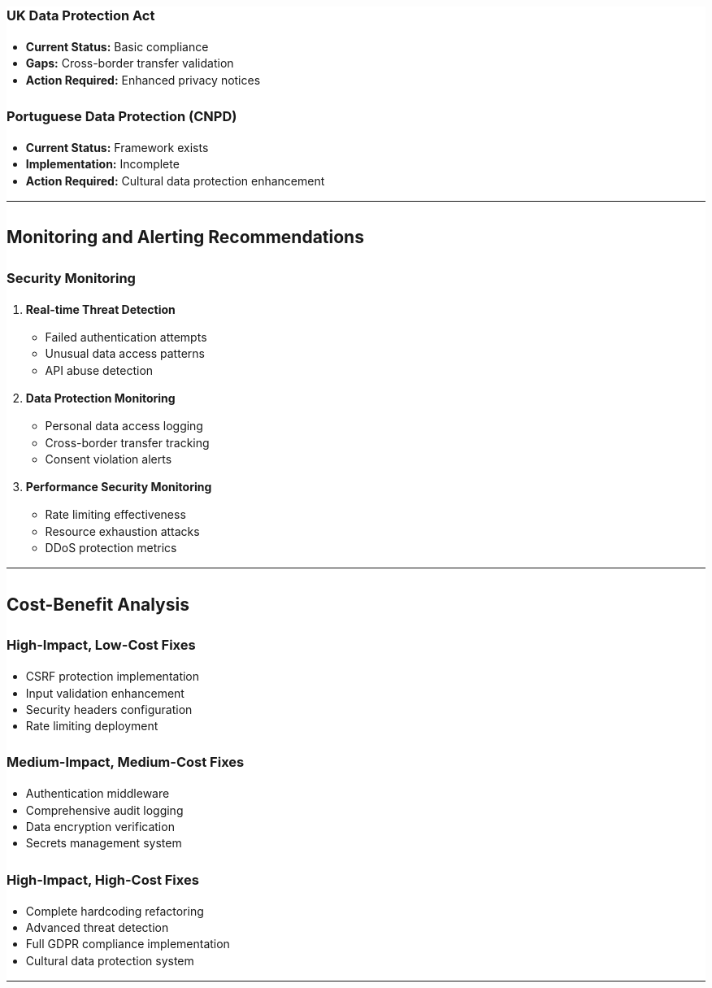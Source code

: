 ### UK Data Protection Act
- **Current Status:** Basic compliance
- **Gaps:** Cross-border transfer validation
- **Action Required:** Enhanced privacy notices

### Portuguese Data Protection (CNPD)
- **Current Status:** Framework exists
- **Implementation:** Incomplete
- **Action Required:** Cultural data protection enhancement

---

## Monitoring and Alerting Recommendations

### Security Monitoring
1. **Real-time Threat Detection**
   - Failed authentication attempts
   - Unusual data access patterns
   - API abuse detection

2. **Data Protection Monitoring**
   - Personal data access logging
   - Cross-border transfer tracking
   - Consent violation alerts

3. **Performance Security Monitoring**
   - Rate limiting effectiveness
   - Resource exhaustion attacks
   - DDoS protection metrics

---

## Cost-Benefit Analysis

### High-Impact, Low-Cost Fixes
- CSRF protection implementation
- Input validation enhancement
- Security headers configuration
- Rate limiting deployment

### Medium-Impact, Medium-Cost Fixes
- Authentication middleware
- Comprehensive audit logging
- Data encryption verification
- Secrets management system

### High-Impact, High-Cost Fixes
- Complete hardcoding refactoring
- Advanced threat detection
- Full GDPR compliance implementation
- Cultural data protection system

---